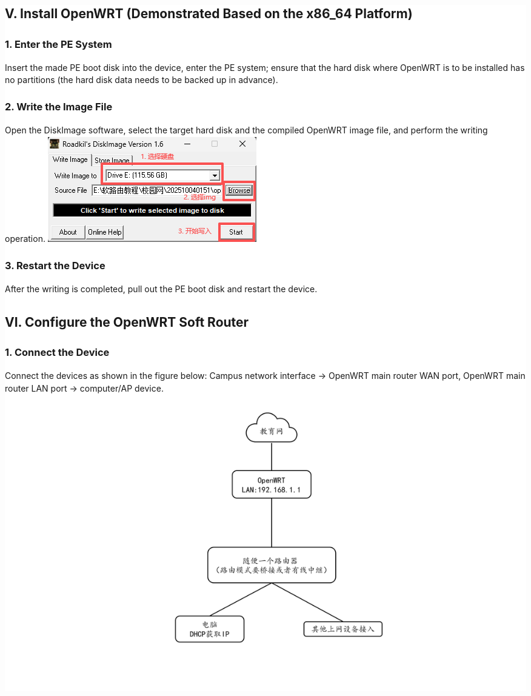 
## V. Install OpenWRT (Demonstrated Based on the x86_64 Platform)
### 1. Enter the PE System
Insert the made PE boot disk into the device, enter the PE system; ensure that the hard disk where OpenWRT is to be installed has no partitions (the hard disk data needs to be backed up in advance).

### 2. Write the Image File
Open the DiskImage software, select the target hard disk and the compiled OpenWRT image file, and perform the writing operation.
![Project Logo](https://github.com/liang1481624299/gdei_openwrt/blob/main/photo/24.png)

### 3. Restart the Device
After the writing is completed, pull out the PE boot disk and restart the device.


## VI. Configure the OpenWRT Soft Router
### 1. Connect the Device
Connect the devices as shown in the figure below: Campus network interface → OpenWRT main router WAN port, OpenWRT main router LAN port → computer/AP device.
![Project Logo](https://github.com/liang1481624299/gdei_openwrt/blob/main/photo/25.png)
